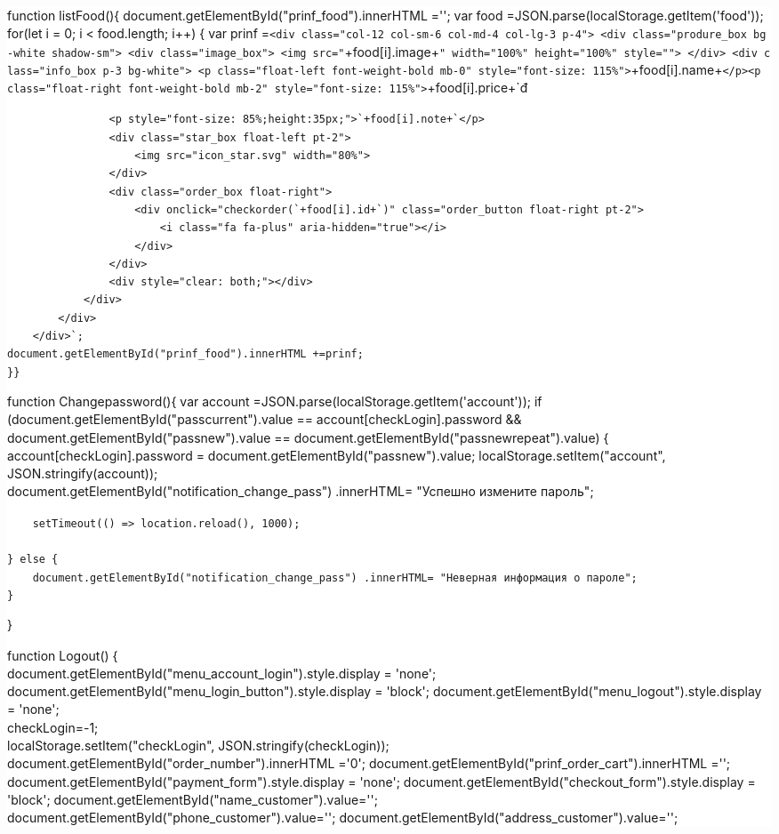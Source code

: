 


function listFood(){
document.getElementById("prinf_food").innerHTML ='';
var food =JSON.parse(localStorage.getItem('food'));
    for(let i = 0; i < food.length; i++) { 
    var prinf =`<div class="col-12 col-sm-6 col-md-4 col-lg-3 p-4">
			<div class="produre_box bg-white shadow-sm">
				<div class="image_box">
					<img src="`+food[i].image+`" width="100%" height="100%" style="">
				</div>
				<div class="info_box p-3 bg-white">
					<p class="float-left font-weight-bold mb-0" style="font-size: 115%">`+food[i].name+`</p><p class="float-right font-weight-bold mb-2" style="font-size: 115%">`+food[i].price+`đ</p>
					<div style="clear: both;"></div>
					
					<p style="font-size: 85%;height:35px;">`+food[i].note+`</p>
					<div class="star_box float-left pt-2">
						<img src="icon_star.svg" width="80%">
					</div>
					<div class="order_box float-right">
						<div onclick="checkorder(`+food[i].id+`)" class="order_button float-right pt-2">
							<i class="fa fa-plus" aria-hidden="true"></i>
						</div>
					</div>
					<div style="clear: both;"></div>
				</div>
			</div>
		</div>`;
    document.getElementById("prinf_food").innerHTML +=prinf;
    }}

function Changepassword(){
  var account =JSON.parse(localStorage.getItem('account'));
  if (document.getElementById("passcurrent").value == account[checkLogin].password && document.getElementById("passnew").value == document.getElementById("passnewrepeat").value) {
        account[checkLogin].password = document.getElementById("passnew").value;
        localStorage.setItem("account", JSON.stringify(account));  
        document.getElementById("notification_change_pass") .innerHTML= "Успешно измените пароль";
       
        setTimeout(() => location.reload(), 1000);

    } else {
        document.getElementById("notification_change_pass") .innerHTML= "Неверная информация о пароле";
    }
}

function Logout() {   
    document.getElementById("menu_account_login").style.display = 'none';
    document.getElementById("menu_login_button").style.display = 'block';
    document.getElementById("menu_logout").style.display = 'none';  
    checkLogin=-1;  
    localStorage.setItem("checkLogin", JSON.stringify(checkLogin));  
    document.getElementById("order_number").innerHTML ='0';
    document.getElementById("prinf_order_cart").innerHTML ='';
    document.getElementById("payment_form").style.display = 'none';
    document.getElementById("checkout_form").style.display = 'block';
    document.getElementById("name_customer").value='';  
	document.getElementById("phone_customer").value='';
	document.getElementById("address_customer").value='';
